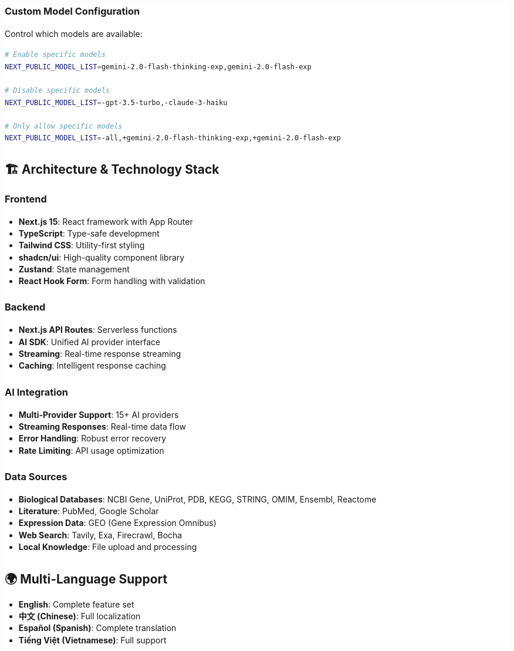 
### **Custom Model Configuration**

Control which models are available:

```bash
# Enable specific models
NEXT_PUBLIC_MODEL_LIST=gemini-2.0-flash-thinking-exp,gemini-2.0-flash-exp

# Disable specific models
NEXT_PUBLIC_MODEL_LIST=-gpt-3.5-turbo,-claude-3-haiku

# Only allow specific models
NEXT_PUBLIC_MODEL_LIST=-all,+gemini-2.0-flash-thinking-exp,+gemini-2.0-flash-exp
```

## 🏗️ **Architecture & Technology Stack**

### **Frontend**
- **Next.js 15**: React framework with App Router
- **TypeScript**: Type-safe development
- **Tailwind CSS**: Utility-first styling
- **shadcn/ui**: High-quality component library
- **Zustand**: State management
- **React Hook Form**: Form handling with validation

### **Backend**
- **Next.js API Routes**: Serverless functions
- **AI SDK**: Unified AI provider interface
- **Streaming**: Real-time response streaming
- **Caching**: Intelligent response caching

### **AI Integration**
- **Multi-Provider Support**: 15+ AI providers
- **Streaming Responses**: Real-time data flow
- **Error Handling**: Robust error recovery
- **Rate Limiting**: API usage optimization

### **Data Sources**
- **Biological Databases**: NCBI Gene, UniProt, PDB, KEGG, STRING, OMIM, Ensembl, Reactome
- **Literature**: PubMed, Google Scholar
- **Expression Data**: GEO (Gene Expression Omnibus)
- **Web Search**: Tavily, Exa, Firecrawl, Bocha
- **Local Knowledge**: File upload and processing

## 🌍 **Multi-Language Support**

- **English**: Complete feature set
- **中文 (Chinese)**: Full localization
- **Español (Spanish)**: Complete translation
- **Tiếng Việt (Vietnamese)**: Full support
